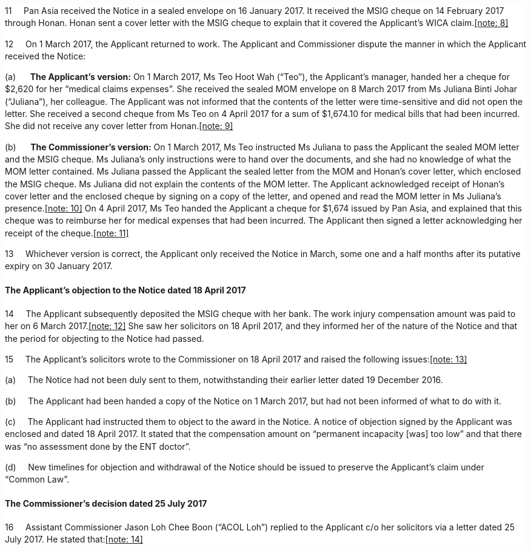 11     Pan Asia received the Notice in a sealed envelope on 16 January 2017. It received the MSIG cheque on 14 February 2017 through Honan. Honan sent a cover letter with the MSIG cheque to explain that it covered the Applicant’s WICA claim.[\[note: 8\]](#Ftn_8)

12     On 1 March 2017, the Applicant returned to work. The Applicant and Commissioner dispute the manner in which the Applicant received the Notice:

(a)      **The Applicant’s version:** On 1 March 2017, Ms Teo Hoot Wah (“Teo”), the Applicant’s manager, handed her a cheque for $2,620 for her “medical claims expenses”. She received the sealed MOM envelope on 8 March 2017 from Ms Juliana Binti Johar (“Juliana”), her colleague. The Applicant was not informed that the contents of the letter were time-sensitive and did not open the letter. She received a second cheque from Ms Teo on 4 April 2017 for a sum of $1,674.10 for medical bills that had been incurred. She did not receive any cover letter from Honan.[\[note: 9\]](#Ftn_9)

(b)      **The Commissioner’s version:** On 1 March 2017, Ms Teo instructed Ms Juliana to pass the Applicant the sealed MOM letter and the MSIG cheque. Ms Juliana’s only instructions were to hand over the documents, and she had no knowledge of what the MOM letter contained. Ms Juliana passed the Applicant the sealed letter from the MOM and Honan’s cover letter, which enclosed the MSIG cheque. Ms Juliana did not explain the contents of the MOM letter. The Applicant acknowledged receipt of Honan’s cover letter and the enclosed cheque by signing on a copy of the letter, and opened and read the MOM letter in Ms Juliana’s presence.[\[note: 10\]](#Ftn_10) On 4 April 2017, Ms Teo handed the Applicant a cheque for $1,674 issued by Pan Asia, and explained that this cheque was to reimburse her for medical expenses that had been incurred. The Applicant then signed a letter acknowledging her receipt of the cheque.[\[note: 11\]](#Ftn_11)

13     Whichever version is correct, the Applicant only received the Notice in March, some one and a half months after its putative expiry on 30 January 2017.

#### The Applicant’s objection to the Notice dated 18 April 2017

14     The Applicant subsequently deposited the MSIG cheque with her bank. The work injury compensation amount was paid to her on 6 March 2017.[\[note: 12\]](#Ftn_12) She saw her solicitors on 18 April 2017, and they informed her of the nature of the Notice and that the period for objecting to the Notice had passed.

15     The Applicant’s solicitors wrote to the Commissioner on 18 April 2017 and raised the following issues:[\[note: 13\]](#Ftn_13)

(a)     The Notice had not been duly sent to them, notwithstanding their earlier letter dated 19 December 2016.

(b)     The Applicant had been handed a copy of the Notice on 1 March 2017, but had not been informed of what to do with it.

(c)     The Applicant had instructed them to object to the award in the Notice. A notice of objection signed by the Applicant was enclosed and dated 18 April 2017. It stated that the compensation amount on “permanent incapacity \[was\] too low” and that there was “no assessment done by the ENT doctor”.

(d)     New timelines for objection and withdrawal of the Notice should be issued to preserve the Applicant’s claim under “Common Law”.

#### The Commissioner’s decision dated 25 July 2017

16     Assistant Commissioner Jason Loh Chee Boon (“ACOL Loh”) replied to the Applicant c/o her solicitors via a letter dated 25 July 2017. He stated that:[\[note: 14\]](#Ftn_14)
